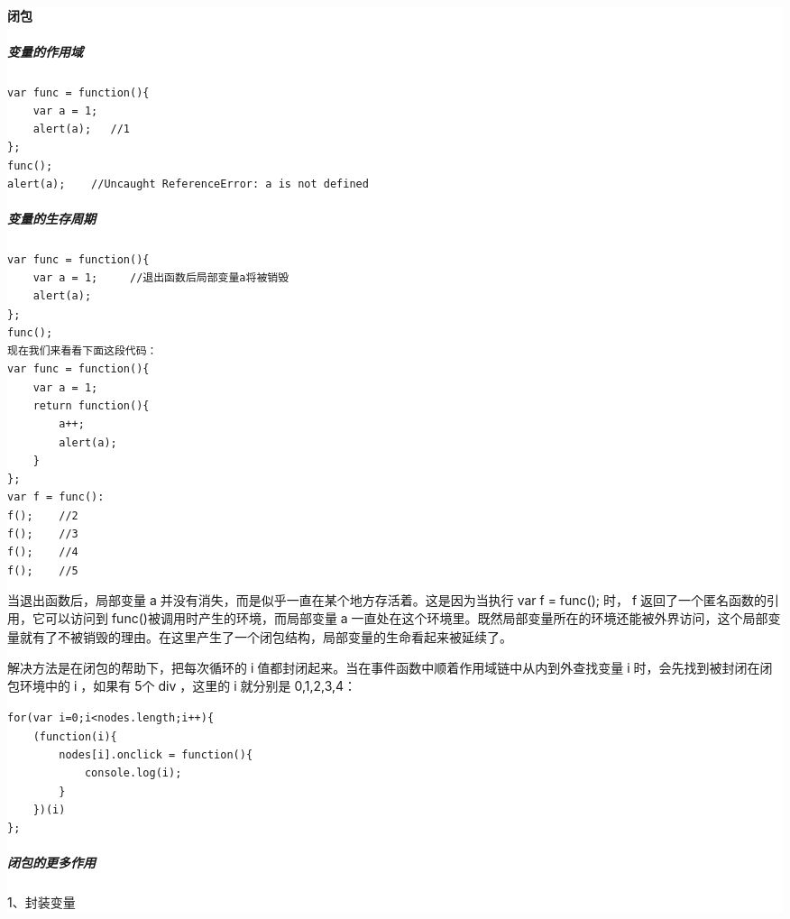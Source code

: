 #### 闭包

##### 变量的作用域

```
var func = function(){
    var a = 1;
    alert(a);   //1
};
func();
alert(a);    //Uncaught ReferenceError: a is not defined
```

##### 变量的生存周期

```
var func = function(){
    var a = 1;     //退出函数后局部变量a将被销毁
    alert(a);
};
func();
现在我们来看看下面这段代码：
var func = function(){
    var a = 1;
    return function(){
        a++;
        alert(a);
    }
};
var f = func():
f();    //2
f();    //3
f();    //4
f();    //5
```

当退出函数后，局部变量 a 并没有消失，而是似乎一直在某个地方存活着。这是因为当执行 var f = func(); 时， f 返回了一个匿名函数的引用，它可以访问到 func()被调用时产生的环境，而局部变量 a 一直处在这个环境里。既然局部变量所在的环境还能被外界访问，这个局部变量就有了不被销毁的理由。在这里产生了一个闭包结构，局部变量的生命看起来被延续了。

解决方法是在闭包的帮助下，把每次循环的 i 值都封闭起来。当在事件函数中顺着作用域链中从内到外查找变量 i 时，会先找到被封闭在闭包环境中的 i ，如果有 5个 div ，这里的 i 就分别是 0,1,2,3,4：

```
for(var i=0;i<nodes.length;i++){
    (function(i){
        nodes[i].onclick = function(){
            console.log(i);
        }
    })(i)
};
```

##### 闭包的更多作用

1、封装变量
